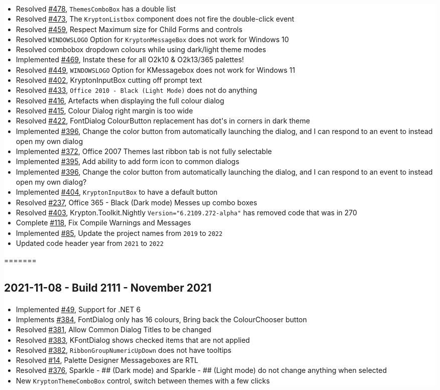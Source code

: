 * Resolved [#478](https://github.com/Krypton-Suite/Standard-Toolkit/issues/478), `ThemesComboBox` has a double list
* Resolved [#473](https://github.com/Krypton-Suite/Standard-Toolkit/issues/473), The `KryptonListbox` component does not fire the double-click event
* Resolved [#459](https://github.com/Krypton-Suite/Standard-Toolkit/issues/459), Respect Maximum size for Child Forms and controls
* Resolved `WINDOWSLOGO` Option for `KryptonMessageBox` does not work for Windows 10
* Resolved combobox dropdown colours while using dark/light theme modes
* Implemented [#469](https://github.com/Krypton-Suite/Standard-Toolkit/issues/469), Instate these for all O2k10 & O2k13/365 palettes!
* Resolved [#449](https://github.com/Krypton-Suite/Standard-Toolkit/issues/449), `WINDOWSLOGO` Option for KMessagebox does not work for Windows 11
* Resolved [#402](https://github.com/Krypton-Suite/Standard-Toolkit/issues/402), KryptonInputBox cutting off prompt text
* Resolved [#433](https://github.com/Krypton-Suite/Standard-Toolkit/issues/433), `Office 2010 - Black (Light Mode)` does not do anything
* Resolved [#416](https://github.com/Krypton-Suite/Standard-Toolkit/issues/416), Artefacts when displaying the full colour dialog
* Resolved [#415](https://github.com/Krypton-Suite/Standard-Toolkit/issues/415), Colour Dialog right margin is too wide
* Resolved [#422](https://github.com/Krypton-Suite/Standard-Toolkit/issues/422), FontDialog ColourButton replacement has dot's in corners in dark theme
* Implemented [#396](https://github.com/Krypton-Suite/Standard-Toolkit/issues/396), Change the color button from automatically launching the dialog, and I can respond to an event to instead open my own dialog
* Implemented [#372](https://github.com/Krypton-Suite/Standard-Toolkit/issues/372), Office 2007 Themes last ribbon tab is not fully selectable
* Implemented [#395](https://github.com/Krypton-Suite/Standard-Toolkit/issues/395), Add ability to add form icon to common dialogs
* Implemented [#396](https://github.com/Krypton-Suite/Standard-Toolkit/issues/396), Change the color button from automatically launching the dialog, and I can respond to an event to instead open my own dialog?
* Implemented [#404](https://github.com/Krypton-Suite/Standard-Toolkit/issues/404), `KryptonInputBox` to have a default button
* Resolved [#237](https://github.com/Krypton-Suite/Standard-Toolkit/issues/237), Office 365 - Black (Dark mode) Messes up combo boxes
* Resolved [#403](https://github.com/Krypton-Suite/Standard-Toolkit/issues/403), Krypton.Toolkit.Nightly `Version="6.2109.272-alpha"` has removed code that was in 270 
* Complete [#118](https://github.com/Krypton-Suite/Standard-Toolkit/issues/118), Fix Compile Warnings and Messages
* Implemented [#85](https://github.com/Krypton-Suite/Standard-Toolkit/issues/85), Update the project names from `2019` to `2022`
* Updated code header year from `2021` to `2022`

=======

## 2021-11-08 - Build 2111 - November 2021
* Implemented [#49](https://github.com/Krypton-Suite/Standard-Toolkit/issues/49), Support for .NET 6
* Implements [#384](https://github.com/Krypton-Suite/Standard-Toolkit/issues/384), FontDialog only has 16 colours, Bring back the ColourChooser button
* Resolved [#381](https://github.com/Krypton-Suite/Standard-Toolkit/issues/381), Allow Common Dialog Titles to be changed
* Resolved [#383](https://github.com/Krypton-Suite/Standard-Toolkit/issues/383), KFontDialog shows checked items that are not applied
* Resolved [#382](https://github.com/Krypton-Suite/Standard-Toolkit/issues/382), `RibbonGroupNumericUpDown` does not have tooltips
* Resolved [#14](https://github.com/Krypton-Suite/Theme-Palettes/issues/14), Palette Designer Messageboxes are RTL
* Resolved [#376](https://github.com/Krypton-Suite/Standard-Toolkit/issues/376), Sparkle - ## (Dark mode) and Sparkle - ## (Light mode) do not change anything when selected
* New `KryptonThemeComboBox` control, switch between themes with a few clicks